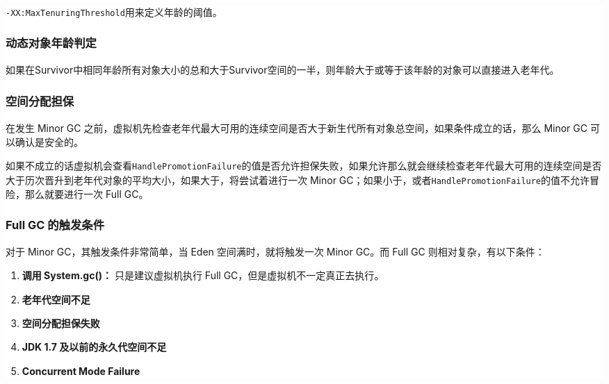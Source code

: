 `-XX:MaxTenuringThreshold`用来定义年龄的阈值。

### 动态对象年龄判定

如果在Survivor中相同年龄所有对象大小的总和大于Survivor空间的一半，则年龄大于或等于该年龄的对象可以直接进入老年代。

### 空间分配担保

在发生 Minor GC 之前，虚拟机先检查老年代最大可用的连续空间是否大于新生代所有对象总空间，如果条件成立的话，那么 Minor GC 可以确认是安全的。

如果不成立的话虚拟机会查看`HandlePromotionFailure`的值是否允许担保失败，如果允许那么就会继续检查老年代最大可用的连续空间是否大于历次晋升到老年代对象的平均大小，如果大于，将尝试着进行一次 Minor GC；如果小于，或者`HandlePromotionFailure`的值不允许冒险，那么就要进行一次 Full GC。

### Full GC 的触发条件

对于 Minor GC，其触发条件非常简单，当 Eden 空间满时，就将触发一次 Minor GC。而 Full GC 则相对复杂，有以下条件：

1.  **调用 System.gc()：** 只是建议虚拟机执行 Full GC，但是虚拟机不一定真正去执行。

2.  **老年代空间不足**

3.  **空间分配担保失败**

4.  **JDK 1.7 及以前的永久代空间不足**

5.  **Concurrent Mode Failure**

